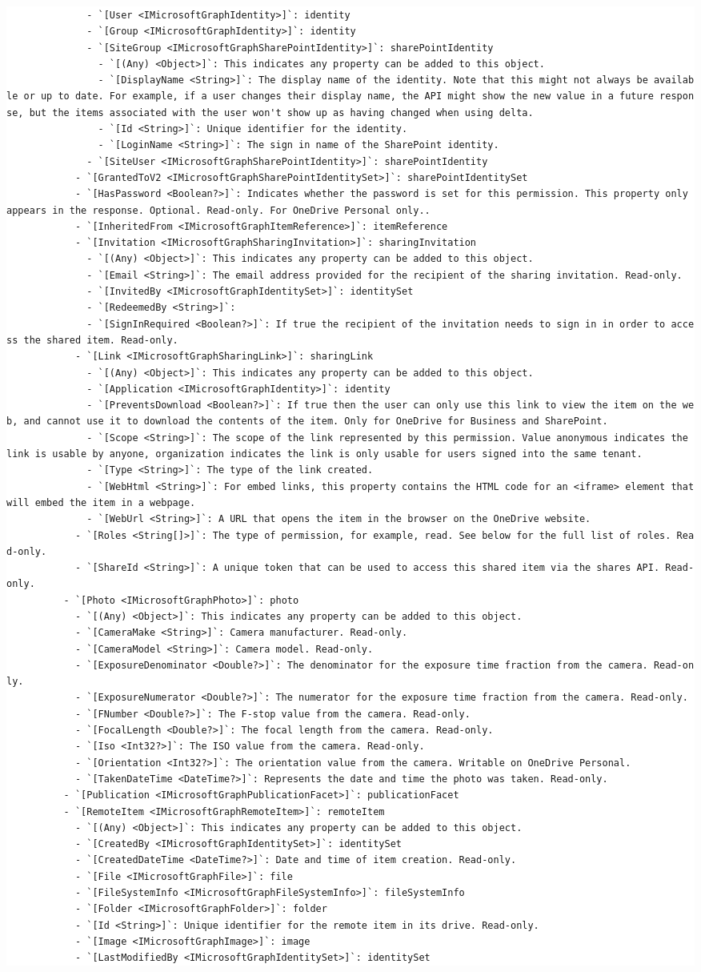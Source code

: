                   - `[User <IMicrosoftGraphIdentity>]`: identity
                  - `[Group <IMicrosoftGraphIdentity>]`: identity
                  - `[SiteGroup <IMicrosoftGraphSharePointIdentity>]`: sharePointIdentity
                    - `[(Any) <Object>]`: This indicates any property can be added to this object.
                    - `[DisplayName <String>]`: The display name of the identity. Note that this might not always be available or up to date. For example, if a user changes their display name, the API might show the new value in a future response, but the items associated with the user won't show up as having changed when using delta.
                    - `[Id <String>]`: Unique identifier for the identity.
                    - `[LoginName <String>]`: The sign in name of the SharePoint identity.
                  - `[SiteUser <IMicrosoftGraphSharePointIdentity>]`: sharePointIdentity
                - `[GrantedToV2 <IMicrosoftGraphSharePointIdentitySet>]`: sharePointIdentitySet
                - `[HasPassword <Boolean?>]`: Indicates whether the password is set for this permission. This property only appears in the response. Optional. Read-only. For OneDrive Personal only..
                - `[InheritedFrom <IMicrosoftGraphItemReference>]`: itemReference
                - `[Invitation <IMicrosoftGraphSharingInvitation>]`: sharingInvitation
                  - `[(Any) <Object>]`: This indicates any property can be added to this object.
                  - `[Email <String>]`: The email address provided for the recipient of the sharing invitation. Read-only.
                  - `[InvitedBy <IMicrosoftGraphIdentitySet>]`: identitySet
                  - `[RedeemedBy <String>]`: 
                  - `[SignInRequired <Boolean?>]`: If true the recipient of the invitation needs to sign in in order to access the shared item. Read-only.
                - `[Link <IMicrosoftGraphSharingLink>]`: sharingLink
                  - `[(Any) <Object>]`: This indicates any property can be added to this object.
                  - `[Application <IMicrosoftGraphIdentity>]`: identity
                  - `[PreventsDownload <Boolean?>]`: If true then the user can only use this link to view the item on the web, and cannot use it to download the contents of the item. Only for OneDrive for Business and SharePoint.
                  - `[Scope <String>]`: The scope of the link represented by this permission. Value anonymous indicates the link is usable by anyone, organization indicates the link is only usable for users signed into the same tenant.
                  - `[Type <String>]`: The type of the link created.
                  - `[WebHtml <String>]`: For embed links, this property contains the HTML code for an <iframe> element that will embed the item in a webpage.
                  - `[WebUrl <String>]`: A URL that opens the item in the browser on the OneDrive website.
                - `[Roles <String[]>]`: The type of permission, for example, read. See below for the full list of roles. Read-only.
                - `[ShareId <String>]`: A unique token that can be used to access this shared item via the shares API. Read-only.
              - `[Photo <IMicrosoftGraphPhoto>]`: photo
                - `[(Any) <Object>]`: This indicates any property can be added to this object.
                - `[CameraMake <String>]`: Camera manufacturer. Read-only.
                - `[CameraModel <String>]`: Camera model. Read-only.
                - `[ExposureDenominator <Double?>]`: The denominator for the exposure time fraction from the camera. Read-only.
                - `[ExposureNumerator <Double?>]`: The numerator for the exposure time fraction from the camera. Read-only.
                - `[FNumber <Double?>]`: The F-stop value from the camera. Read-only.
                - `[FocalLength <Double?>]`: The focal length from the camera. Read-only.
                - `[Iso <Int32?>]`: The ISO value from the camera. Read-only.
                - `[Orientation <Int32?>]`: The orientation value from the camera. Writable on OneDrive Personal.
                - `[TakenDateTime <DateTime?>]`: Represents the date and time the photo was taken. Read-only.
              - `[Publication <IMicrosoftGraphPublicationFacet>]`: publicationFacet
              - `[RemoteItem <IMicrosoftGraphRemoteItem>]`: remoteItem
                - `[(Any) <Object>]`: This indicates any property can be added to this object.
                - `[CreatedBy <IMicrosoftGraphIdentitySet>]`: identitySet
                - `[CreatedDateTime <DateTime?>]`: Date and time of item creation. Read-only.
                - `[File <IMicrosoftGraphFile>]`: file
                - `[FileSystemInfo <IMicrosoftGraphFileSystemInfo>]`: fileSystemInfo
                - `[Folder <IMicrosoftGraphFolder>]`: folder
                - `[Id <String>]`: Unique identifier for the remote item in its drive. Read-only.
                - `[Image <IMicrosoftGraphImage>]`: image
                - `[LastModifiedBy <IMicrosoftGraphIdentitySet>]`: identitySet